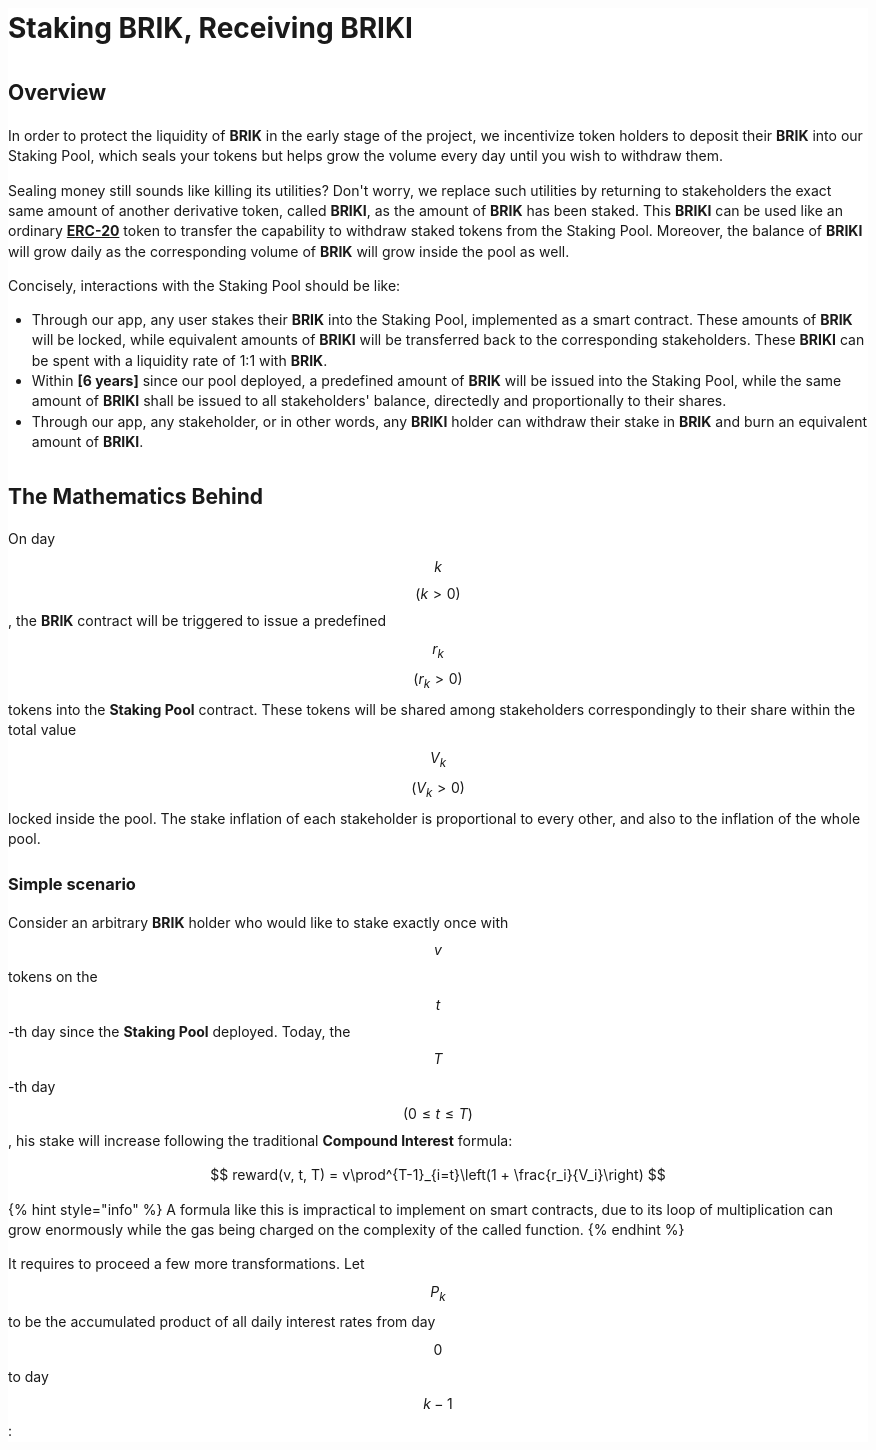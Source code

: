 # Staking BRIK, Receiving BRIKI

## Overview

In order to protect the liquidity of **BRIK** in the early stage of the project, we incentivize token holders to deposit their **BRIK** into our Staking Pool, which seals your tokens but helps grow the volume every day until you wish to withdraw them.

Sealing money still sounds like killing its utilities? Don't worry, we replace such utilities by returning to stakeholders the exact same amount of another derivative token, called **BRIKI**, as the amount of **BRIK** has been staked. This **BRIKI** can be used like an ordinary [**ERC-20**](https://eips.ethereum.org/EIPS/eip-20) token to transfer the capability to withdraw staked tokens from the Staking Pool. Moreover, the balance of **BRIKI** will grow daily as the corresponding volume of **BRIK** will grow inside the pool as well.

Concisely, interactions with the Staking Pool should be like:

* Through our app, any user stakes their **BRIK** into the Staking Pool, implemented as a smart contract. These amounts of **BRIK** will be locked, while equivalent amounts of **BRIKI** will be transferred back to the corresponding stakeholders. These **BRIKI** can be spent with a liquidity rate of 1:1 with **BRIK**.
* Within **\[6 years]** since our pool deployed, a predefined amount of **BRIK** will be issued into the Staking Pool, while the same amount of **BRIKI** shall be issued to all stakeholders' balance, directedly and proportionally to their shares.
* Through our app, any stakeholder, or in other words, any **BRIKI** holder can withdraw their stake in **BRIK** and burn an equivalent amount of **BRIKI**.

## The Mathematics Behind

On day $$k$$ $$(k > 0)$$, the **BRIK** contract will be triggered to issue a predefined $$r_k$$ $$(r_k > 0)$$ tokens into the **Staking Pool** contract. These tokens will be shared among stakeholders correspondingly to their share within the total value $$V_k$$ $$(V_k > 0)$$ locked inside the pool. The stake inflation of each stakeholder is proportional to every other, and also to the inflation of the whole pool.

### **Simple scenario**

Consider an arbitrary **BRIK** holder who would like to stake exactly once with $$v$$ tokens on the $$t$$-th day since the **Staking Pool** deployed. Today, the $$T$$-th day $$(0 \le t \le T)$$, his stake will increase following the traditional **Compound Interest** formula:

$$
reward(v, t, T)  = v\prod^{T-1}_{i=t}\left(1 + \frac{r_i}{V_i}\right)
$$

{% hint style="info" %}
A formula like this is impractical to implement on smart contracts, due to its loop of multiplication can grow enormously while the gas being charged on the complexity of the called function.
{% endhint %}

It requires to proceed a few more transformations. Let $$P_k$$ to be the accumulated product of all daily interest rates from day $$0$$ to day  $$k-1$$:&#x20;
